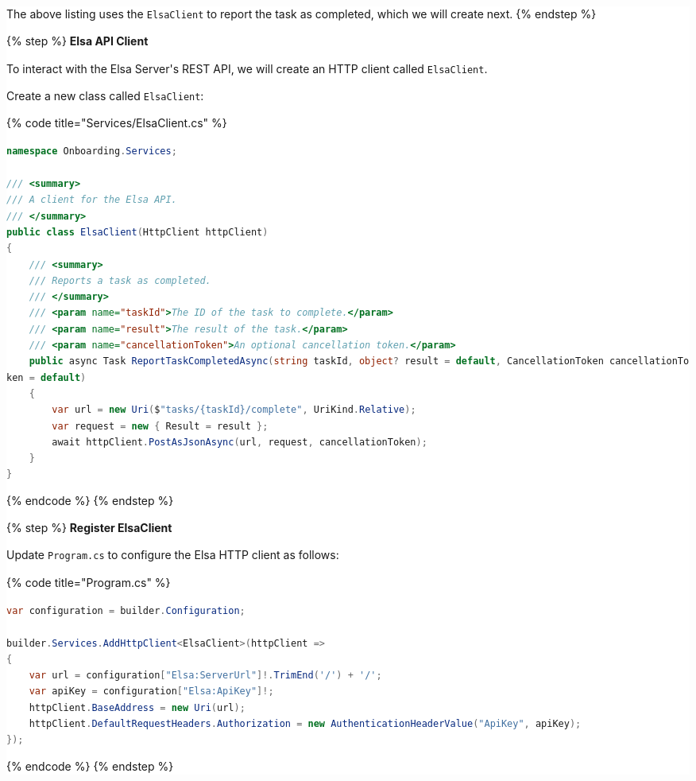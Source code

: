 The above listing uses the `ElsaClient` to report the task as completed, which we will create next.
{% endstep %}

{% step %}
**Elsa API Client**

To interact with the Elsa Server's REST API, we will create an HTTP client called `ElsaClient`.

Create a new class called `ElsaClient`:

{% code title="Services/ElsaClient.cs" %}
```csharp
namespace Onboarding.Services;

/// <summary>
/// A client for the Elsa API.
/// </summary>
public class ElsaClient(HttpClient httpClient)
{
    /// <summary>
    /// Reports a task as completed.
    /// </summary>
    /// <param name="taskId">The ID of the task to complete.</param>
    /// <param name="result">The result of the task.</param>
    /// <param name="cancellationToken">An optional cancellation token.</param>
    public async Task ReportTaskCompletedAsync(string taskId, object? result = default, CancellationToken cancellationToken = default)
    {
        var url = new Uri($"tasks/{taskId}/complete", UriKind.Relative);
        var request = new { Result = result };
        await httpClient.PostAsJsonAsync(url, request, cancellationToken);
    }
}
```
{% endcode %}
{% endstep %}

{% step %}
**Register ElsaClient**

Update `Program.cs` to configure the Elsa HTTP client as follows:

{% code title="Program.cs" %}
```csharp
var configuration = builder.Configuration;

builder.Services.AddHttpClient<ElsaClient>(httpClient =>
{
    var url = configuration["Elsa:ServerUrl"]!.TrimEnd('/') + '/';
    var apiKey = configuration["Elsa:ApiKey"]!;
    httpClient.BaseAddress = new Uri(url);
    httpClient.DefaultRequestHeaders.Authorization = new AuthenticationHeaderValue("ApiKey", apiKey);
});
```
{% endcode %}
{% endstep %}
